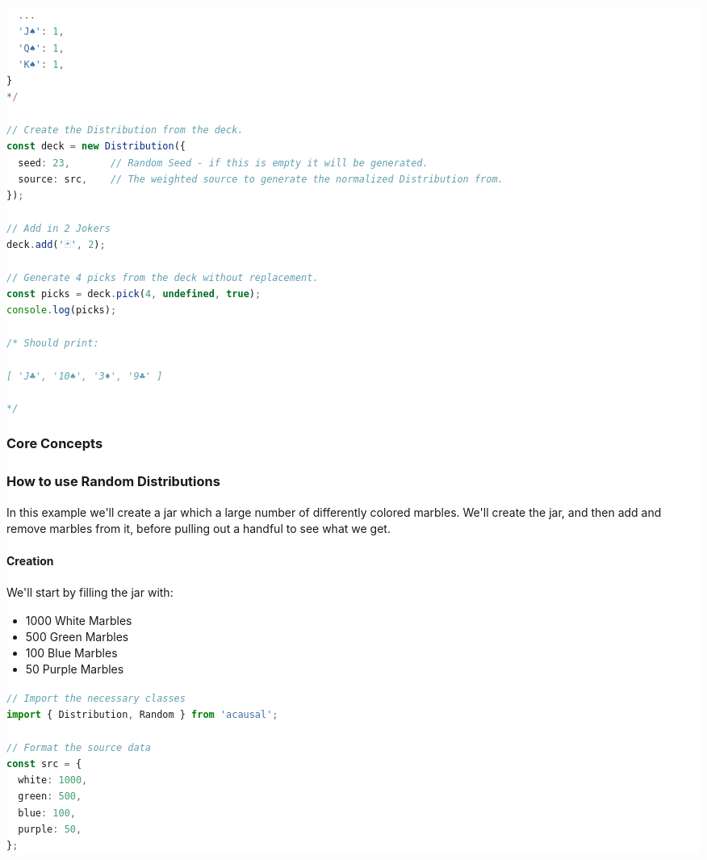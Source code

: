 ```typescript
  ...
  'J♠️': 1,
  'Q♠️': 1,
  'K♠️': 1,
}
*/

// Create the Distribution from the deck.
const deck = new Distribution({
  seed: 23,       // Random Seed - if this is empty it will be generated.
  source: src,    // The weighted source to generate the normalized Distribution from.
});

// Add in 2 Jokers
deck.add('🃏', 2);

// Generate 4 picks from the deck without replacement.
const picks = deck.pick(4, undefined, true);
console.log(picks);

/* Should print:

[ 'J♣️', '10♠️', '3♦️', '9♣️' ]

*/
```
### Core Concepts

### How to use Random Distributions

In this example we'll create a jar which a large number of differently colored marbles. We'll create the jar, and then add and remove marbles from it, before pulling out a handful to see what we get.

#### Creation

We'll start by filling the jar with:

- 1000 White Marbles
- 500 Green Marbles
- 100 Blue Marbles
- 50 Purple Marbles

```typescript
// Import the necessary classes
import { Distribution, Random } from 'acausal';

// Format the source data
const src = {
  white: 1000,
  green: 500,
  blue: 100,
  purple: 50,
};
```
